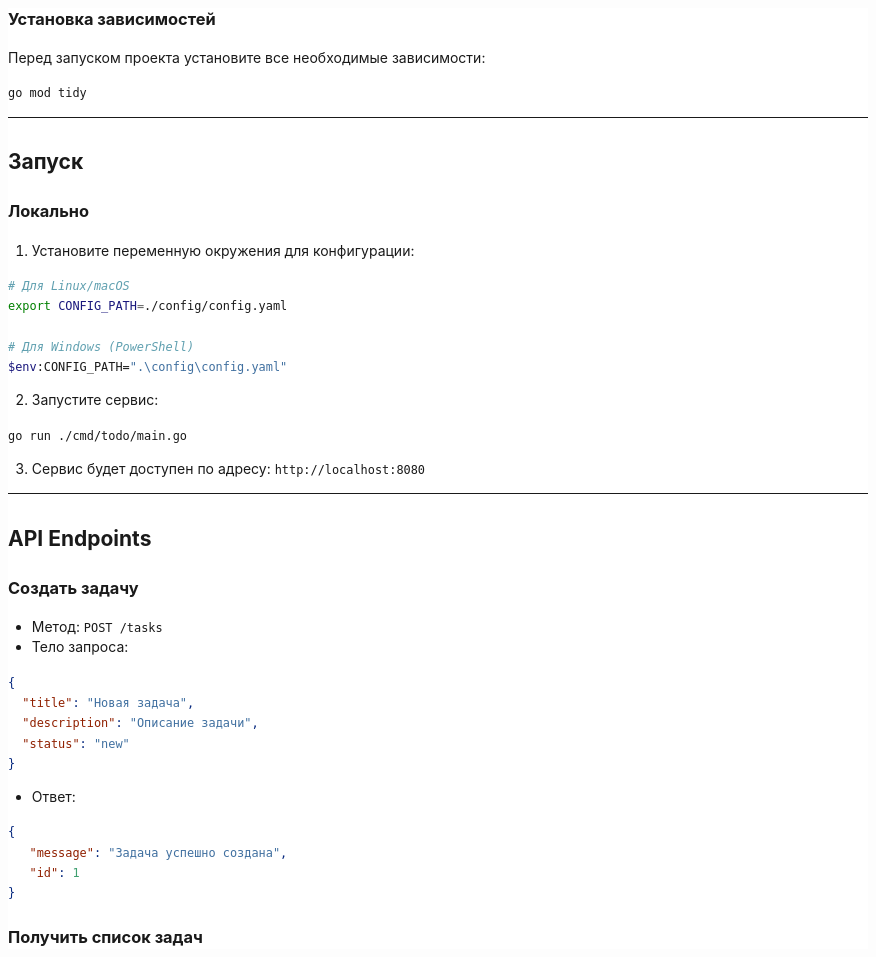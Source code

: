 ### Установка зависимостей
Перед запуском проекта установите все необходимые зависимости:
```bash
go mod tidy
```

---

## Запуск

### Локально

1. Установите переменную окружения для конфигурации:
```bash
# Для Linux/macOS
export CONFIG_PATH=./config/config.yaml

# Для Windows (PowerShell)
$env:CONFIG_PATH=".\config\config.yaml"
```

2. Запустите сервис:

```bash
go run ./cmd/todo/main.go
```

3. Сервис будет доступен по адресу: ```http://localhost:8080```

---

## API Endpoints

### Создать задачу

- Метод: ```POST /tasks```
- Тело запроса:
```json
{
  "title": "Новая задача",
  "description": "Описание задачи",
  "status": "new"
}
```
- Ответ:
```json
{
   "message": "Задача успешно создана",
   "id": 1
}
```
### Получить список задач
